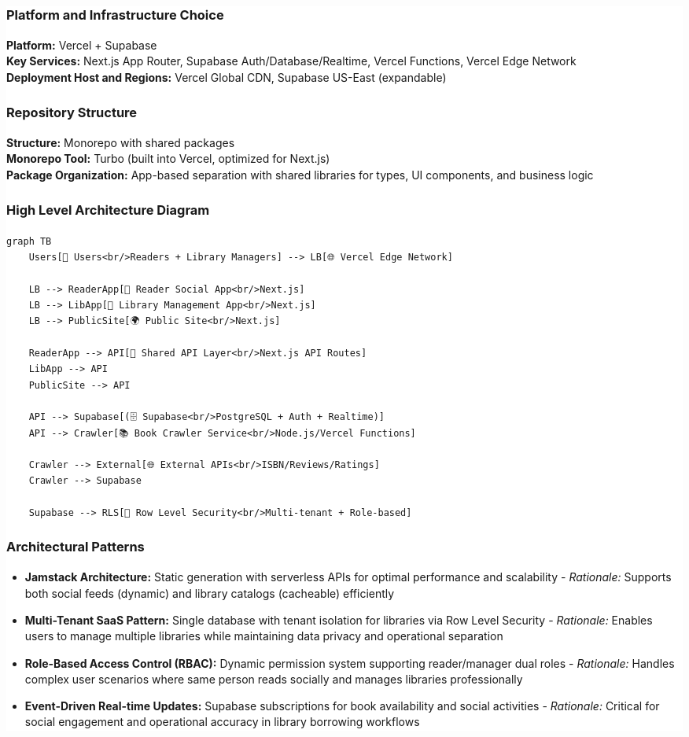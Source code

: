 ### Platform and Infrastructure Choice

**Platform:** Vercel + Supabase  
**Key Services:** Next.js App Router, Supabase Auth/Database/Realtime, Vercel Functions, Vercel Edge Network  
**Deployment Host and Regions:** Vercel Global CDN, Supabase US-East (expandable)

### Repository Structure

**Structure:** Monorepo with shared packages  
**Monorepo Tool:** Turbo (built into Vercel, optimized for Next.js)  
**Package Organization:** App-based separation with shared libraries for types, UI components, and business logic

### High Level Architecture Diagram

```mermaid
graph TB
    Users[👥 Users<br/>Readers + Library Managers] --> LB[🌐 Vercel Edge Network]
    
    LB --> ReaderApp[📱 Reader Social App<br/>Next.js]
    LB --> LibApp[💼 Library Management App<br/>Next.js] 
    LB --> PublicSite[🌍 Public Site<br/>Next.js]
    
    ReaderApp --> API[🔗 Shared API Layer<br/>Next.js API Routes]
    LibApp --> API
    PublicSite --> API
    
    API --> Supabase[(🗄️ Supabase<br/>PostgreSQL + Auth + Realtime)]
    API --> Crawler[📚 Book Crawler Service<br/>Node.js/Vercel Functions]
    
    Crawler --> External[🌐 External APIs<br/>ISBN/Reviews/Ratings]
    Crawler --> Supabase
    
    Supabase --> RLS[🔐 Row Level Security<br/>Multi-tenant + Role-based]
```

### Architectural Patterns

- **Jamstack Architecture:** Static generation with serverless APIs for optimal performance and scalability - _Rationale:_ Supports both social feeds (dynamic) and library catalogs (cacheable) efficiently

- **Multi-Tenant SaaS Pattern:** Single database with tenant isolation for libraries via Row Level Security - _Rationale:_ Enables users to manage multiple libraries while maintaining data privacy and operational separation

- **Role-Based Access Control (RBAC):** Dynamic permission system supporting reader/manager dual roles - _Rationale:_ Handles complex user scenarios where same person reads socially and manages libraries professionally

- **Event-Driven Real-time Updates:** Supabase subscriptions for book availability and social activities - _Rationale:_ Critical for social engagement and operational accuracy in library borrowing workflows
